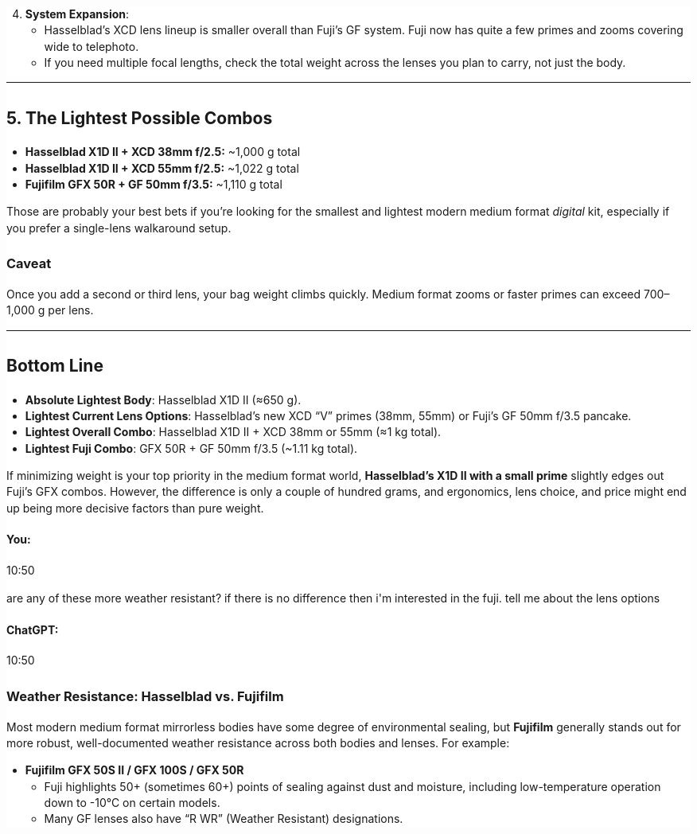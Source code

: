 4. **System Expansion**:
   - Hasselblad’s XCD lens lineup is smaller overall than Fuji’s GF system. Fuji now has quite a few primes and zooms covering wide to telephoto.
   - If you need multiple focal lengths, check the total weight across the lenses you plan to carry, not just the body.

---

## 5. The Lightest Possible Combos

- **Hasselblad X1D II + XCD 38mm f/2.5:** \~1,000 g total
- **Hasselblad X1D II + XCD 55mm f/2.5:** \~1,022 g total
- **Fujifilm GFX 50R + GF 50mm f/3.5:** \~1,110 g total

Those are probably your best bets if you’re looking for the smallest and lightest modern medium format *digital* kit, especially if you prefer a single-lens walkaround setup.

### Caveat

Once you add a second or third lens, your bag weight climbs quickly. Medium format zooms or faster primes can exceed 700–1,000 g per lens.

---

## Bottom Line

- **Absolute Lightest Body**: Hasselblad X1D II (≈650 g).
- **Lightest Current Lens Options**: Hasselblad’s new XCD “V” primes (38mm, 55mm) or Fuji’s GF 50mm f/3.5 pancake.
- **Lightest Overall Combo**: Hasselblad X1D II + XCD 38mm or 55mm (≈1 kg total).
- **Lightest Fuji Combo**: GFX 50R + GF 50mm f/3.5 (\~1.11 kg total).

If minimizing weight is your top priority in the medium format world, **Hasselblad’s X1D II with a small prime** slightly edges out Fuji’s GFX combos. However, the difference is only a couple of hundred grams, and ergonomics, lens choice, and price might end up being more decisive factors than pure weight.


#### You:
<time datetime="2025-02-04T01:50:11.356Z" title="2/4/2025, 10:50:11 AM">10:50</time>

are any of these more weather resistant? if there is no difference then i'm interested in the fuji. tell me about the lens options

#### ChatGPT:
<time datetime="2025-02-04T01:50:36.045Z" title="2/4/2025, 10:50:36 AM">10:50</time>

### Weather Resistance: Hasselblad vs. Fujifilm

Most modern medium format mirrorless bodies have some degree of environmental sealing, but **Fujifilm** generally stands out for more robust, well-documented weather resistance across both bodies and lenses. For example:

- **Fujifilm GFX 50S II / GFX 100S / GFX 50R**
  - Fuji highlights 50+ (sometimes 60+) points of sealing against dust and moisture, including low-temperature operation down to -10°C on certain models.
  - Many GF lenses also have “R WR” (Weather Resistant) designations.
